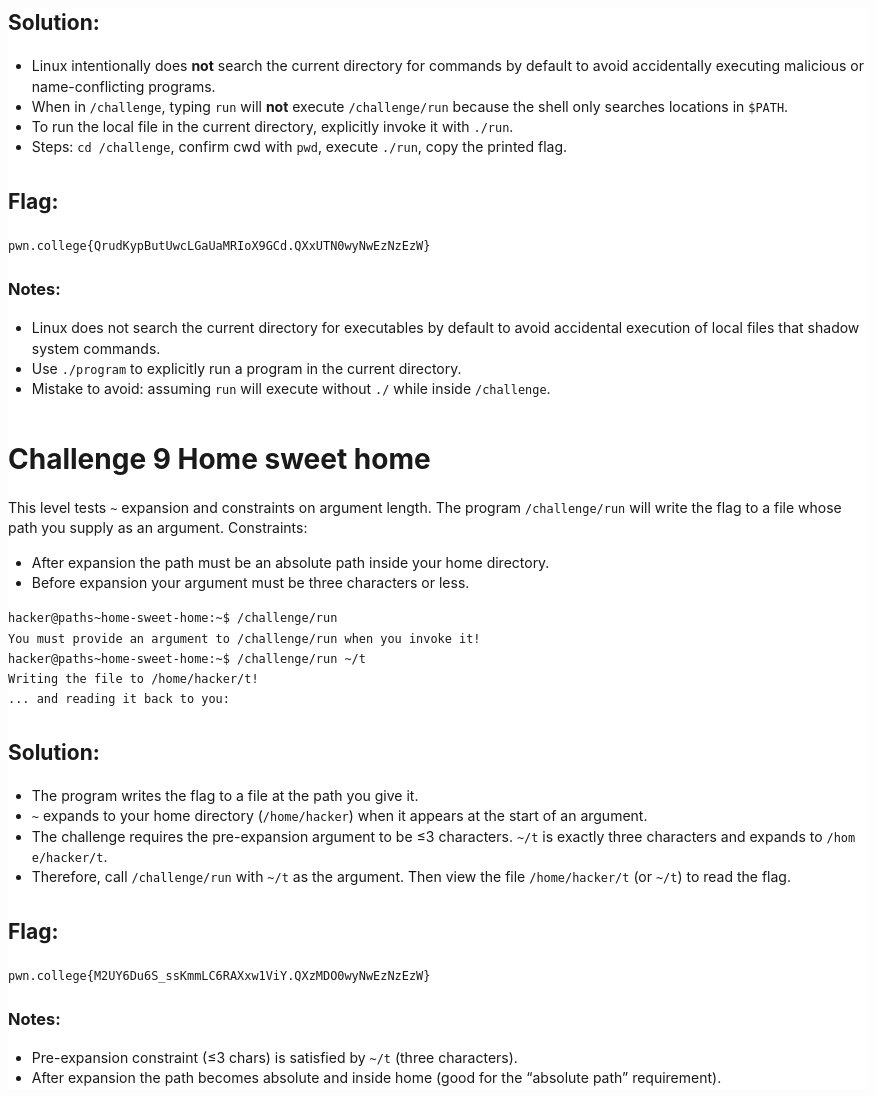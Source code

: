 ## Solution:

- Linux intentionally does **not** search the current directory for commands by default to avoid accidentally executing malicious or name-conflicting programs.
- When in `/challenge`, typing `run` will **not** execute `/challenge/run` because the shell only searches locations in `$PATH`.
- To run the local file in the current directory, explicitly invoke it with `./run`.
- Steps: `cd /challenge`, confirm cwd with `pwd`, execute `./run`, copy the printed flag.

## Flag: 

```
pwn.college{QrudKypButUwcLGaUaMRIoX9GCd.QXxUTN0wyNwEzNzEzW}
```

### Notes:

- Linux does not search the current directory for executables by default to avoid accidental execution of local files that shadow system commands.
- Use ```./program``` to explicitly run a program in the current directory.
- Mistake to avoid: assuming ```run``` will execute without ```./``` while inside ```/challenge```.

# Challenge 9 Home sweet home

This level tests `~` expansion and constraints on argument length. The program `/challenge/run` will write the flag to a file whose path you supply as an argument. Constraints:

- After expansion the path must be an absolute path inside your home directory.
- Before expansion your argument must be three characters or less.

```sh
hacker@paths~home-sweet-home:~$ /challenge/run
You must provide an argument to /challenge/run when you invoke it!
hacker@paths~home-sweet-home:~$ /challenge/run ~/t
Writing the file to /home/hacker/t!
... and reading it back to you:
```

## Solution:

- The program writes the flag to a file at the path you give it.
- `~` expands to your home directory (`/home/hacker`) when it appears at the start of an argument.
- The challenge requires the pre-expansion argument to be ≤3 characters. `~/t` is exactly three characters and expands to `/home/hacker/t`.
- Therefore, call `/challenge/run` with `~/t` as the argument. Then view the file `/home/hacker/t` (or `~/t`) to read the flag.

## Flag: 

```
pwn.college{M2UY6Du6S_ssKmmLC6RAXxw1ViY.QXzMDO0wyNwEzNzEzW}
```

### Notes:

- Pre-expansion constraint (≤3 chars) is satisfied by ```~/t``` (three characters).
- After expansion the path becomes absolute and inside home (good for the “absolute path” requirement).